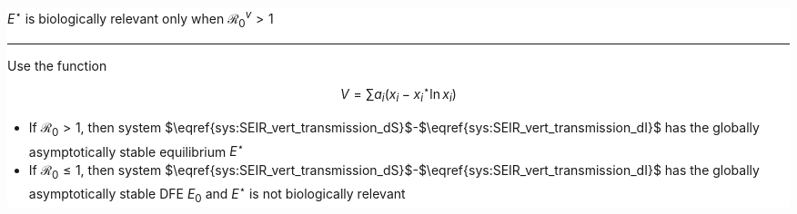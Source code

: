 $E^\star$ is biologically relevant only when $\mathcal{R}_0^v>1$

---


Use the function
$$
\tag{25}
V=\sum a_i(x_i-x_i^\star  \ln x_i)
$$

<div class="theorem">
 
- If $\mathcal{R}_0>1$, then system $\eqref{sys:SEIR_vert_transmission_dS}$-$\eqref{sys:SEIR_vert_transmission_dI}$ has the globally asymptotically stable equilibrium $E^\star$
- If $\mathcal{R}_0\leq 1$, then system $\eqref{sys:SEIR_vert_transmission_dS}$-$\eqref{sys:SEIR_vert_transmission_dI}$ has the globally asymptotically stable DFE $E_0$ and $E^\star$ is not biologically relevant
</div>
